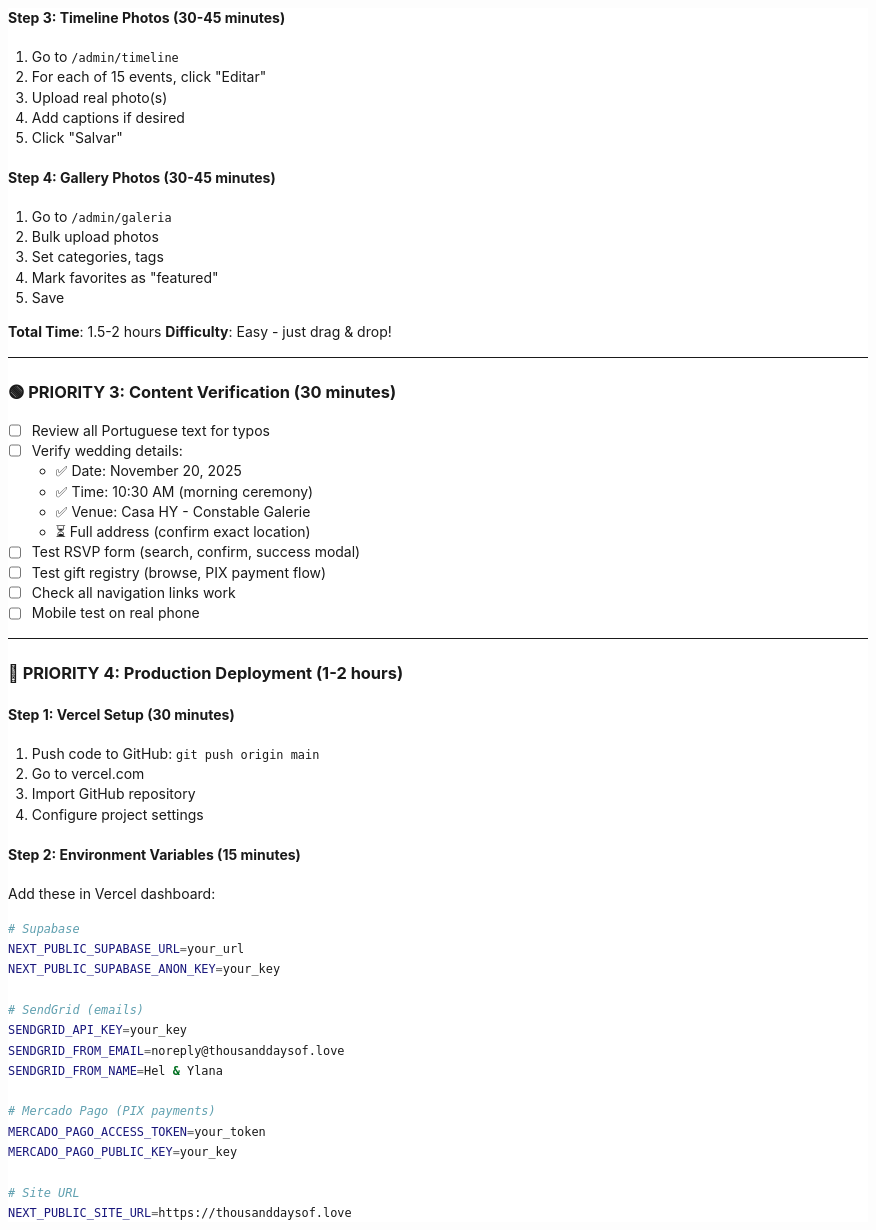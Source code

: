 #### Step 3: Timeline Photos (30-45 minutes)
1. Go to `/admin/timeline`
2. For each of 15 events, click "Editar"
3. Upload real photo(s)
4. Add captions if desired
5. Click "Salvar"

#### Step 4: Gallery Photos (30-45 minutes)
1. Go to `/admin/galeria`
2. Bulk upload photos
3. Set categories, tags
4. Mark favorites as "featured"
5. Save

**Total Time**: 1.5-2 hours
**Difficulty**: Easy - just drag & drop!

---

### 🟢 **PRIORITY 3: Content Verification** (30 minutes)

- [ ] Review all Portuguese text for typos
- [ ] Verify wedding details:
  - ✅ Date: November 20, 2025
  - ✅ Time: 10:30 AM (morning ceremony)
  - ✅ Venue: Casa HY - Constable Galerie
  - ⏳ Full address (confirm exact location)
- [ ] Test RSVP form (search, confirm, success modal)
- [ ] Test gift registry (browse, PIX payment flow)
- [ ] Check all navigation links work
- [ ] Mobile test on real phone

---

### 🔵 **PRIORITY 4: Production Deployment** (1-2 hours)

#### Step 1: Vercel Setup (30 minutes)
1. Push code to GitHub: `git push origin main`
2. Go to vercel.com
3. Import GitHub repository
4. Configure project settings

#### Step 2: Environment Variables (15 minutes)
Add these in Vercel dashboard:
```bash
# Supabase
NEXT_PUBLIC_SUPABASE_URL=your_url
NEXT_PUBLIC_SUPABASE_ANON_KEY=your_key

# SendGrid (emails)
SENDGRID_API_KEY=your_key
SENDGRID_FROM_EMAIL=noreply@thousanddaysof.love
SENDGRID_FROM_NAME=Hel & Ylana

# Mercado Pago (PIX payments)
MERCADO_PAGO_ACCESS_TOKEN=your_token
MERCADO_PAGO_PUBLIC_KEY=your_key

# Site URL
NEXT_PUBLIC_SITE_URL=https://thousanddaysof.love
```
